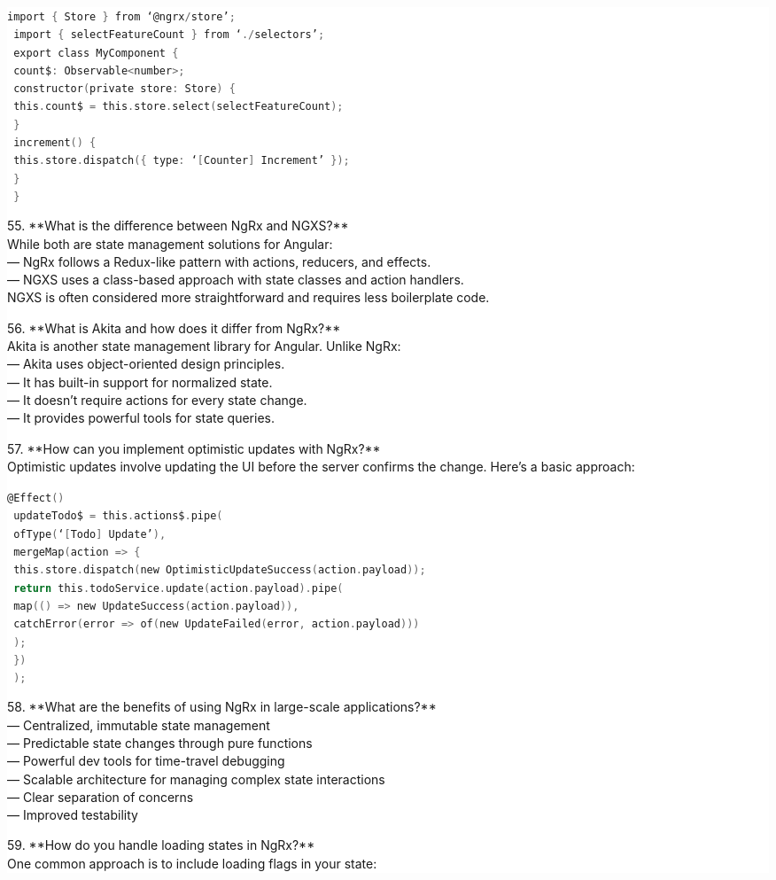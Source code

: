 ```c
import { Store } from ‘@ngrx/store’;
 import { selectFeatureCount } from ‘./selectors’;
 export class MyComponent {
 count$: Observable<number>;
 constructor(private store: Store) {
 this.count$ = this.store.select(selectFeatureCount);
 }
 increment() {
 this.store.dispatch({ type: ‘[Counter] Increment’ });
 }
 }
```

55\. \*\*What is the difference between NgRx and NGXS?\*\*  
While both are state management solutions for Angular:  
— NgRx follows a Redux-like pattern with actions, reducers, and effects.  
— NGXS uses a class-based approach with state classes and action handlers.  
NGXS is often considered more straightforward and requires less boilerplate code.

56\. \*\*What is Akita and how does it differ from NgRx?\*\*  
Akita is another state management library for Angular. Unlike NgRx:  
— Akita uses object-oriented design principles.  
— It has built-in support for normalized state.  
— It doesn’t require actions for every state change.  
— It provides powerful tools for state queries.

57\. \*\*How can you implement optimistic updates with NgRx?\*\*  
Optimistic updates involve updating the UI before the server confirms the change. Here’s a basic approach:

```c
@Effect()
 updateTodo$ = this.actions$.pipe(
 ofType(‘[Todo] Update’),
 mergeMap(action => {
 this.store.dispatch(new OptimisticUpdateSuccess(action.payload));
 return this.todoService.update(action.payload).pipe(
 map(() => new UpdateSuccess(action.payload)),
 catchError(error => of(new UpdateFailed(error, action.payload)))
 );
 })
 );
```

58\. \*\*What are the benefits of using NgRx in large-scale applications?\*\*  
— Centralized, immutable state management  
— Predictable state changes through pure functions  
— Powerful dev tools for time-travel debugging  
— Scalable architecture for managing complex state interactions  
— Clear separation of concerns  
— Improved testability

59\. \*\*How do you handle loading states in NgRx?\*\*  
One common approach is to include loading flags in your state:
